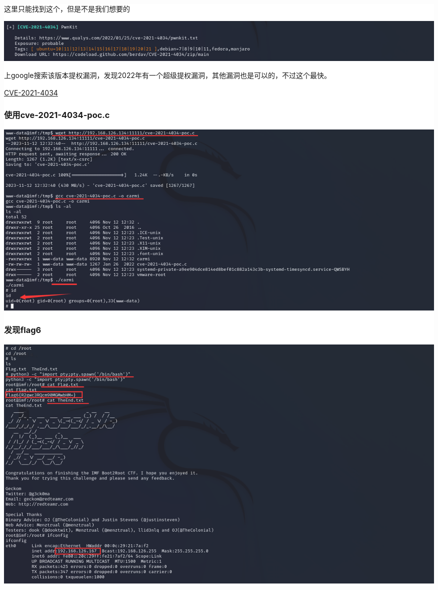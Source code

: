 这里只能找到这个，但是不是我们想要的

![image-20231113001239229](./assets/image-20231113001239229.png)

上google搜索该版本提权漏洞，发现2022年有一个超级提权漏洞，其他漏洞也是可以的，不过这个最快。

[CVE-2021-4034](https://github.com/arthepsy/CVE-2021-4034)

### 使用cve-2021-4034-poc.c

![image-20231113013359387](./assets/image-20231113013359387.png)

### 发现flag6

![image-20231113013611130](./assets/image-20231113013611130.png)
